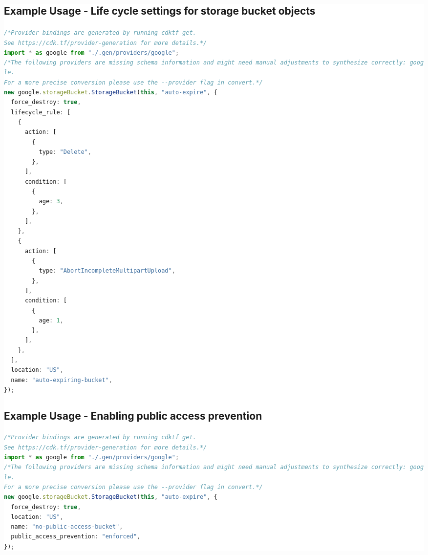 ## Example Usage - Life cycle settings for storage bucket objects

```typescript
/*Provider bindings are generated by running cdktf get.
See https://cdk.tf/provider-generation for more details.*/
import * as google from "./.gen/providers/google";
/*The following providers are missing schema information and might need manual adjustments to synthesize correctly: google.
For a more precise conversion please use the --provider flag in convert.*/
new google.storageBucket.StorageBucket(this, "auto-expire", {
  force_destroy: true,
  lifecycle_rule: [
    {
      action: [
        {
          type: "Delete",
        },
      ],
      condition: [
        {
          age: 3,
        },
      ],
    },
    {
      action: [
        {
          type: "AbortIncompleteMultipartUpload",
        },
      ],
      condition: [
        {
          age: 1,
        },
      ],
    },
  ],
  location: "US",
  name: "auto-expiring-bucket",
});

```

## Example Usage - Enabling public access prevention

```typescript
/*Provider bindings are generated by running cdktf get.
See https://cdk.tf/provider-generation for more details.*/
import * as google from "./.gen/providers/google";
/*The following providers are missing schema information and might need manual adjustments to synthesize correctly: google.
For a more precise conversion please use the --provider flag in convert.*/
new google.storageBucket.StorageBucket(this, "auto-expire", {
  force_destroy: true,
  location: "US",
  name: "no-public-access-bucket",
  public_access_prevention: "enforced",
});

```
